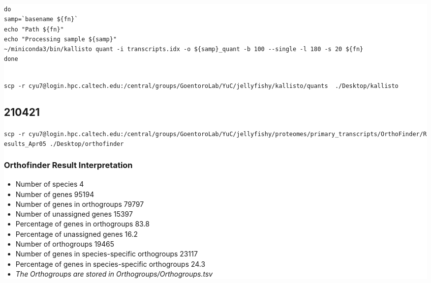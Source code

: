   ```
do
samp=`basename ${fn}`
echo "Path ${fn}"
echo "Processing sample ${samp}"
~/miniconda3/bin/kallisto quant -i transcripts.idx -o ${samp}_quant -b 100 --single -l 180 -s 20 ${fn}
done 


```



`scp -r cyu7@login.hpc.caltech.edu:/central/groups/GoentoroLab/YuC/jellyfishy/kallisto/quants  ./Desktop/kallisto`



## 210421

`scp -r cyu7@login.hpc.caltech.edu:/central/groups/GoentoroLab/YuC/jellyfishy/proteomes/primary_transcripts/OrthoFinder/Results_Apr05 ./Desktop/orthofinder`

### Orthofinder Result Interpretation

- Number of species       4
- Number of genes 95194
- Number of genes in orthogroups  79797
- Number of unassigned genes      15397
- Percentage of genes in orthogroups      83.8
- Percentage of unassigned genes  16.2
- Number of orthogroups   19465
- Number of genes in species-specific orthogroups 23117
- Percentage of genes in species-specific orthogroups     24.3
- *The Orthogroups are stored in Orthogroups/Orthogroups.tsv*